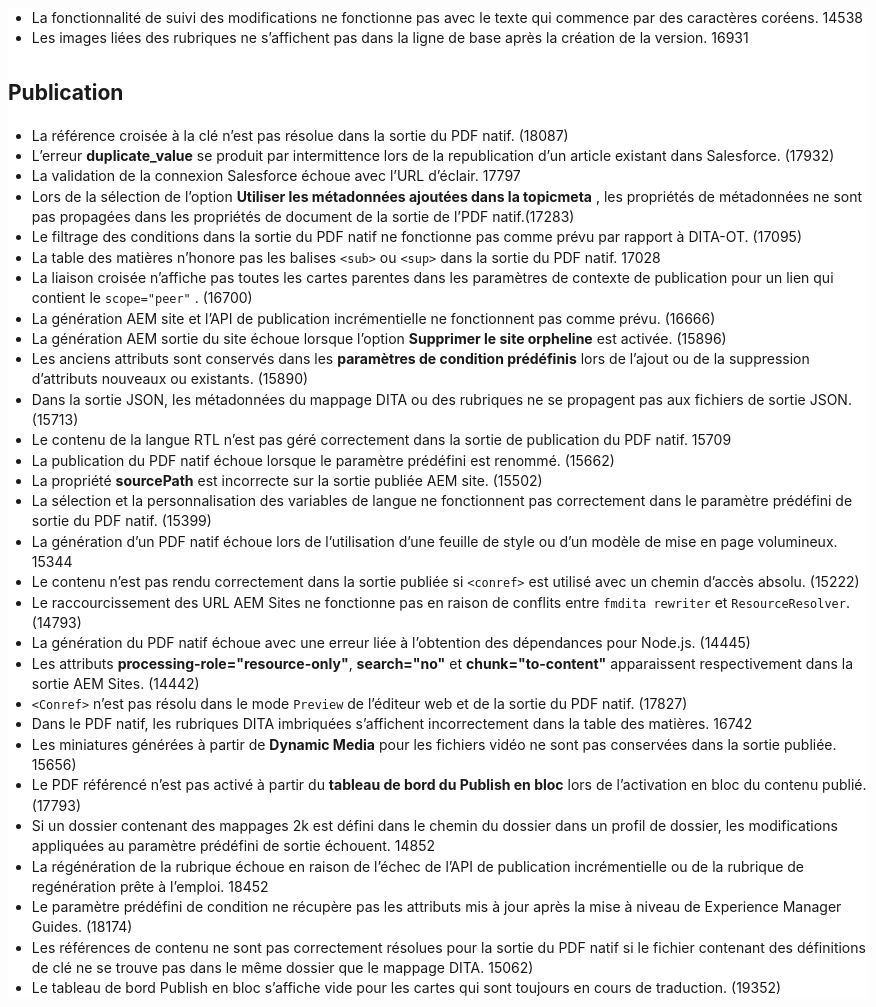 - La fonctionnalité de suivi des modifications ne fonctionne pas avec le texte qui commence par des caractères coréens. 14538
- Les images liées des rubriques ne s’affichent pas dans la ligne de base après la création de la version. 16931

## Publication

- La référence croisée à la clé n’est pas résolue dans la sortie du PDF natif. (18087)
- L’erreur **duplicate_value** se produit par intermittence lors de la republication d’un article existant dans Salesforce. (17932)
- La validation de la connexion Salesforce échoue avec l’URL d’éclair. 17797
- Lors de la sélection de l’option **Utiliser les métadonnées ajoutées dans la topicmeta** , les propriétés de métadonnées ne sont pas propagées dans les propriétés de document de la sortie de l’PDF natif.(17283)
- Le filtrage des conditions dans la sortie du PDF natif ne fonctionne pas comme prévu par rapport à DITA-OT. (17095)
- La table des matières n’honore pas les balises `<sub>` ou `<sup>` dans la sortie du PDF natif. 17028
- La liaison croisée n’affiche pas toutes les cartes parentes dans les paramètres de contexte de publication pour un lien qui contient le `scope="peer"` . (16700)
- La génération AEM site et l’API de publication incrémentielle ne fonctionnent pas comme prévu. (16666)
- La génération AEM sortie du site échoue lorsque l’option **Supprimer le site orpheline** est activée. (15896)
- Les anciens attributs sont conservés dans les **paramètres de condition prédéfinis** lors de l’ajout ou de la suppression d’attributs nouveaux ou existants. (15890)
- Dans la sortie JSON, les métadonnées du mappage DITA ou des rubriques ne se propagent pas aux fichiers de sortie JSON. (15713)
- Le contenu de la langue RTL n’est pas géré correctement dans la sortie de publication du PDF natif. 15709
- La publication du PDF natif échoue lorsque le paramètre prédéfini est renommé. (15662)
- La propriété **sourcePath** est incorrecte sur la sortie publiée AEM site. (15502)
- La sélection et la personnalisation des variables de langue ne fonctionnent pas correctement dans le paramètre prédéfini de sortie du PDF natif. (15399)
- La génération d’un PDF natif échoue lors de l’utilisation d’une feuille de style ou d’un modèle de mise en page volumineux. 15344
- Le contenu n’est pas rendu correctement dans la sortie publiée si `<conref>` est utilisé avec un chemin d’accès absolu. (15222)
- Le raccourcissement des URL AEM Sites ne fonctionne pas en raison de conflits entre `fmdita rewriter` et `ResourceResolver`. (14793)
- La génération du PDF natif échoue avec une erreur liée à l’obtention des dépendances pour Node.js. (14445)
- Les attributs **processing-role=&quot;resource-only&quot;**, **search=&quot;no&quot;** et **chunk=&quot;to-content&quot;** apparaissent respectivement dans la sortie AEM Sites. (14442)
- `<Conref>` n’est pas résolu dans le mode `Preview` de l’éditeur web et de la sortie du PDF natif. (17827)
- Dans le PDF natif, les rubriques DITA imbriquées s’affichent incorrectement dans la table des matières. 16742
- Les miniatures générées à partir de **Dynamic Media** pour les fichiers vidéo ne sont pas conservées dans la sortie publiée. 15656)
- Le PDF référencé n’est pas activé à partir du **tableau de bord du Publish en bloc** lors de l’activation en bloc du contenu publié. (17793)
- Si un dossier contenant des mappages 2k est défini dans le chemin du dossier dans un profil de dossier, les modifications appliquées au paramètre prédéfini de sortie échouent. 14852
- La régénération de la rubrique échoue en raison de l’échec de l’API de publication incrémentielle ou de la rubrique de regénération prête à l’emploi. 18452
- Le paramètre prédéfini de condition ne récupère pas les attributs mis à jour après la mise à niveau de Experience Manager Guides. (18174)
- Les références de contenu ne sont pas correctement résolues pour la sortie du PDF natif si le fichier contenant des définitions de clé ne se trouve pas dans le même dossier que le mappage DITA. 15062)
- Le tableau de bord Publish en bloc s’affiche vide pour les cartes qui sont toujours en cours de traduction. (19352)